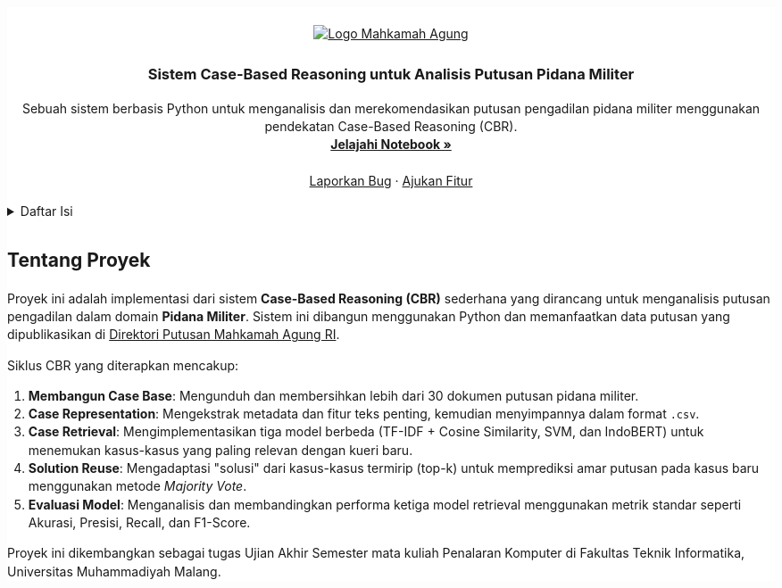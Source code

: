 <a id="readme-top"></a>

[][contributors-url]
[][forks-url]
[][stars-url]
[][issues-url]
[][license-url]

<br />
<div align="center">
<a href="https://putusan3.mahkamahagung.go.id" title="Mahkamah Agung RI">
<img src="https://putusan3.mahkamahagung.go.id/public/frontend/images/logo.png" alt="Logo Mahkamah Agung" width="220">
</a>
<h3 align="center">Sistem Case-Based Reasoning untuk Analisis Putusan Pidana Militer</h3>
<p align="center">
Sebuah sistem berbasis Python untuk menganalisis dan merekomendasikan putusan pengadilan pidana militer menggunakan pendekatan Case-Based Reasoning (CBR).
<br />
<a href="https://github.com/RazerArdi/Case-Based-Reasoning-untuk-Putusan-Pidana-Militer"><strong>Jelajahi Notebook »</strong></a>
<br />
<br />
<a href="https://github.com/RazerArdi/Case-Based-Reasoning-untuk-Putusan-Pidana-Militer/issues">Laporkan Bug</a>
·
<a href="https://github.com/RazerArdi/Case-Based-Reasoning-untuk-Putusan-Pidana-Militer/issues">Ajukan Fitur</a>
</p>
</div>

<details><summary>Daftar Isi</summary></details>

## Tentang Proyek

Proyek ini adalah implementasi dari sistem **Case-Based Reasoning (CBR)** sederhana yang dirancang untuk menganalisis putusan pengadilan dalam domain **Pidana Militer**. Sistem ini dibangun menggunakan Python dan memanfaatkan data putusan yang dipublikasikan di [Direktori Putusan Mahkamah Agung RI](https://putusan3.mahkamahagung.go.id/).

Siklus CBR yang diterapkan mencakup:

1. **Membangun Case Base**: Mengunduh dan membersihkan lebih dari 30 dokumen putusan pidana militer.
2. **Case Representation**: Mengekstrak metadata dan fitur teks penting, kemudian menyimpannya dalam format `.csv`.
3. **Case Retrieval**: Mengimplementasikan tiga model berbeda (TF-IDF + Cosine Similarity, SVM, dan IndoBERT) untuk menemukan kasus-kasus yang paling relevan dengan kueri baru.
4. **Solution Reuse**: Mengadaptasi "solusi" dari kasus-kasus termirip (top-k) untuk memprediksi amar putusan pada kasus baru menggunakan metode *Majority Vote*.
5. **Evaluasi Model**: Menganalisis dan membandingkan performa ketiga model retrieval menggunakan metrik standar seperti Akurasi, Presisi, Recall, dan F1-Score.

Proyek ini dikembangkan sebagai tugas Ujian Akhir Semester mata kuliah Penalaran Komputer di Fakultas Teknik Informatika, Universitas Muhammadiyah Malang.


[contributors-shield]: https://img.shields.io/github/contributors/your_username/repo_name.svg?style=for-the-badge
[contributors-url]: https://github.com/your_username/repo_name/graphs/contributors
[forks-shield]: https://img.shields.io/github/forks/your_username/repo_name.svg?style=for-the-badge
[forks-url]: https://github.com/your_username/repo_name/network/members
[stars-shield]: https://img.shields.io/github/stars/your_username/repo_name.svg?style=for-the-badge
[stars-url]: https://github.com/your_username/repo_name/stargazers
[issues-shield]: https://img.shields.io/github/issues/your_username/repo_name.svg?style=for-the-badge
[issues-url]: https://github.com/your_username/repo_name/issues
[license-shield]: https://img.shields.io/github/license/your_username/repo_name.svg?style=for-the-badge
[license-url]: https://github.com/your_username/repo_name/blob/main/LICENSE.txt
[Python]: https://img.shields.io/badge/Python-3776AB?style=for-the-badge&logo=python&logoColor=white
[Pandas]: https://img.shields.io/badge/Pandas-150458?style=for-the-badge&logo=pandas&logoColor=white
[Scikit-learn]: https://img.shields.io/badge/Scikit--learn-F7931E?style=for-the-badge&logo=scikit-learn&logoColor=white
[BeautifulSoup]: https://img.shields.io/badge/BeautifulSoup-4A4A55?style=for-the-badge&logo=python&logoColor=white
[Matplotlib]: https://img.shields.io/badge/Matplotlib-11557C?style=for-the-badge&logo=python&logoColor=white
[Seaborn]: https://img.shields.io/badge/Seaborn-3776AB?style=for-the-badge&logo=python&logoColor=white
[WordCloud]: https://img.shields.io/badge/WordCloud-4A4A55?style=for-the-badge&logo=python&logoColor=white